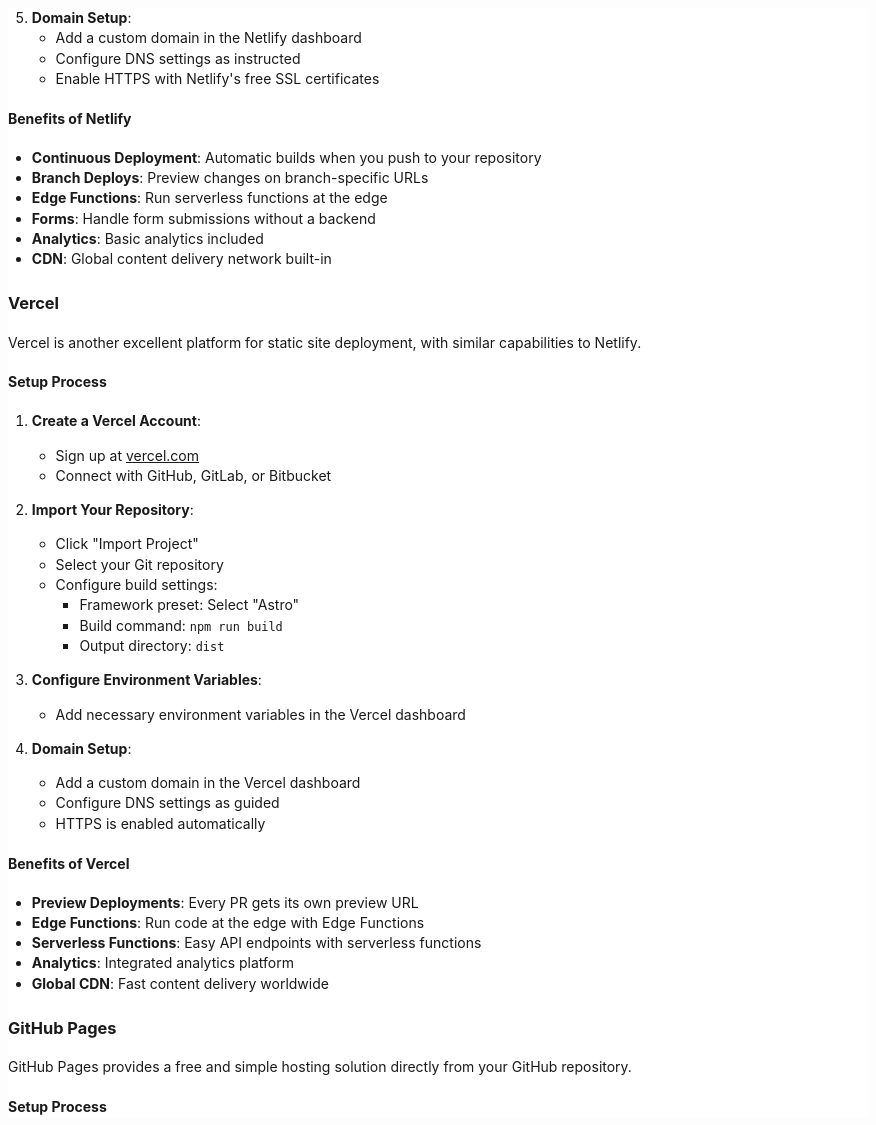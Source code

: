 5. **Domain Setup**:
   - Add a custom domain in the Netlify dashboard
   - Configure DNS settings as instructed
   - Enable HTTPS with Netlify's free SSL certificates

#### Benefits of Netlify

- **Continuous Deployment**: Automatic builds when you push to your repository
- **Branch Deploys**: Preview changes on branch-specific URLs
- **Edge Functions**: Run serverless functions at the edge
- **Forms**: Handle form submissions without a backend
- **Analytics**: Basic analytics included
- **CDN**: Global content delivery network built-in

### Vercel

Vercel is another excellent platform for static site deployment, with similar capabilities to Netlify.

#### Setup Process

1. **Create a Vercel Account**:
   - Sign up at [vercel.com](https://vercel.com)
   - Connect with GitHub, GitLab, or Bitbucket

2. **Import Your Repository**:
   - Click "Import Project"
   - Select your Git repository
   - Configure build settings:
     - Framework preset: Select "Astro"
     - Build command: `npm run build`
     - Output directory: `dist`

3. **Configure Environment Variables**:
   - Add necessary environment variables in the Vercel dashboard

4. **Domain Setup**:
   - Add a custom domain in the Vercel dashboard
   - Configure DNS settings as guided
   - HTTPS is enabled automatically

#### Benefits of Vercel

- **Preview Deployments**: Every PR gets its own preview URL
- **Edge Functions**: Run code at the edge with Edge Functions
- **Serverless Functions**: Easy API endpoints with serverless functions
- **Analytics**: Integrated analytics platform
- **Global CDN**: Fast content delivery worldwide

### GitHub Pages

GitHub Pages provides a free and simple hosting solution directly from your GitHub repository.

#### Setup Process
